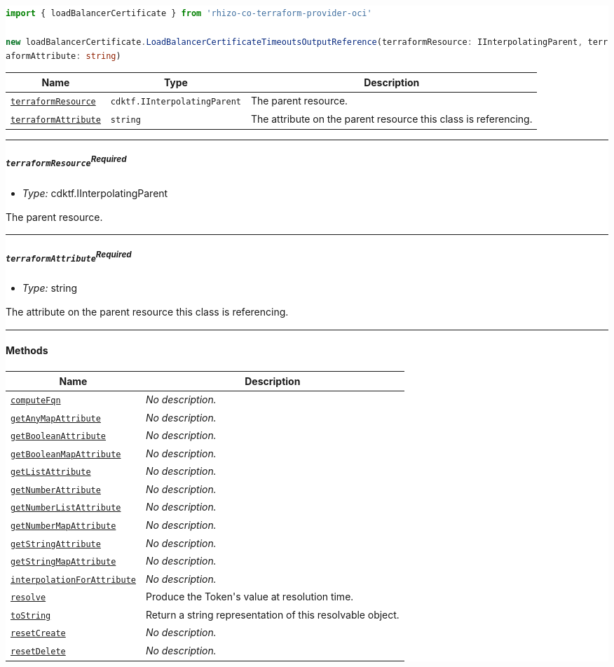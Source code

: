 ```typescript
import { loadBalancerCertificate } from 'rhizo-co-terraform-provider-oci'

new loadBalancerCertificate.LoadBalancerCertificateTimeoutsOutputReference(terraformResource: IInterpolatingParent, terraformAttribute: string)
```

| **Name** | **Type** | **Description** |
| --- | --- | --- |
| <code><a href="#rhizo-co-terraform-provider-oci.loadBalancerCertificate.LoadBalancerCertificateTimeoutsOutputReference.Initializer.parameter.terraformResource">terraformResource</a></code> | <code>cdktf.IInterpolatingParent</code> | The parent resource. |
| <code><a href="#rhizo-co-terraform-provider-oci.loadBalancerCertificate.LoadBalancerCertificateTimeoutsOutputReference.Initializer.parameter.terraformAttribute">terraformAttribute</a></code> | <code>string</code> | The attribute on the parent resource this class is referencing. |

---

##### `terraformResource`<sup>Required</sup> <a name="terraformResource" id="rhizo-co-terraform-provider-oci.loadBalancerCertificate.LoadBalancerCertificateTimeoutsOutputReference.Initializer.parameter.terraformResource"></a>

- *Type:* cdktf.IInterpolatingParent

The parent resource.

---

##### `terraformAttribute`<sup>Required</sup> <a name="terraformAttribute" id="rhizo-co-terraform-provider-oci.loadBalancerCertificate.LoadBalancerCertificateTimeoutsOutputReference.Initializer.parameter.terraformAttribute"></a>

- *Type:* string

The attribute on the parent resource this class is referencing.

---

#### Methods <a name="Methods" id="Methods"></a>

| **Name** | **Description** |
| --- | --- |
| <code><a href="#rhizo-co-terraform-provider-oci.loadBalancerCertificate.LoadBalancerCertificateTimeoutsOutputReference.computeFqn">computeFqn</a></code> | *No description.* |
| <code><a href="#rhizo-co-terraform-provider-oci.loadBalancerCertificate.LoadBalancerCertificateTimeoutsOutputReference.getAnyMapAttribute">getAnyMapAttribute</a></code> | *No description.* |
| <code><a href="#rhizo-co-terraform-provider-oci.loadBalancerCertificate.LoadBalancerCertificateTimeoutsOutputReference.getBooleanAttribute">getBooleanAttribute</a></code> | *No description.* |
| <code><a href="#rhizo-co-terraform-provider-oci.loadBalancerCertificate.LoadBalancerCertificateTimeoutsOutputReference.getBooleanMapAttribute">getBooleanMapAttribute</a></code> | *No description.* |
| <code><a href="#rhizo-co-terraform-provider-oci.loadBalancerCertificate.LoadBalancerCertificateTimeoutsOutputReference.getListAttribute">getListAttribute</a></code> | *No description.* |
| <code><a href="#rhizo-co-terraform-provider-oci.loadBalancerCertificate.LoadBalancerCertificateTimeoutsOutputReference.getNumberAttribute">getNumberAttribute</a></code> | *No description.* |
| <code><a href="#rhizo-co-terraform-provider-oci.loadBalancerCertificate.LoadBalancerCertificateTimeoutsOutputReference.getNumberListAttribute">getNumberListAttribute</a></code> | *No description.* |
| <code><a href="#rhizo-co-terraform-provider-oci.loadBalancerCertificate.LoadBalancerCertificateTimeoutsOutputReference.getNumberMapAttribute">getNumberMapAttribute</a></code> | *No description.* |
| <code><a href="#rhizo-co-terraform-provider-oci.loadBalancerCertificate.LoadBalancerCertificateTimeoutsOutputReference.getStringAttribute">getStringAttribute</a></code> | *No description.* |
| <code><a href="#rhizo-co-terraform-provider-oci.loadBalancerCertificate.LoadBalancerCertificateTimeoutsOutputReference.getStringMapAttribute">getStringMapAttribute</a></code> | *No description.* |
| <code><a href="#rhizo-co-terraform-provider-oci.loadBalancerCertificate.LoadBalancerCertificateTimeoutsOutputReference.interpolationForAttribute">interpolationForAttribute</a></code> | *No description.* |
| <code><a href="#rhizo-co-terraform-provider-oci.loadBalancerCertificate.LoadBalancerCertificateTimeoutsOutputReference.resolve">resolve</a></code> | Produce the Token's value at resolution time. |
| <code><a href="#rhizo-co-terraform-provider-oci.loadBalancerCertificate.LoadBalancerCertificateTimeoutsOutputReference.toString">toString</a></code> | Return a string representation of this resolvable object. |
| <code><a href="#rhizo-co-terraform-provider-oci.loadBalancerCertificate.LoadBalancerCertificateTimeoutsOutputReference.resetCreate">resetCreate</a></code> | *No description.* |
| <code><a href="#rhizo-co-terraform-provider-oci.loadBalancerCertificate.LoadBalancerCertificateTimeoutsOutputReference.resetDelete">resetDelete</a></code> | *No description.* |
